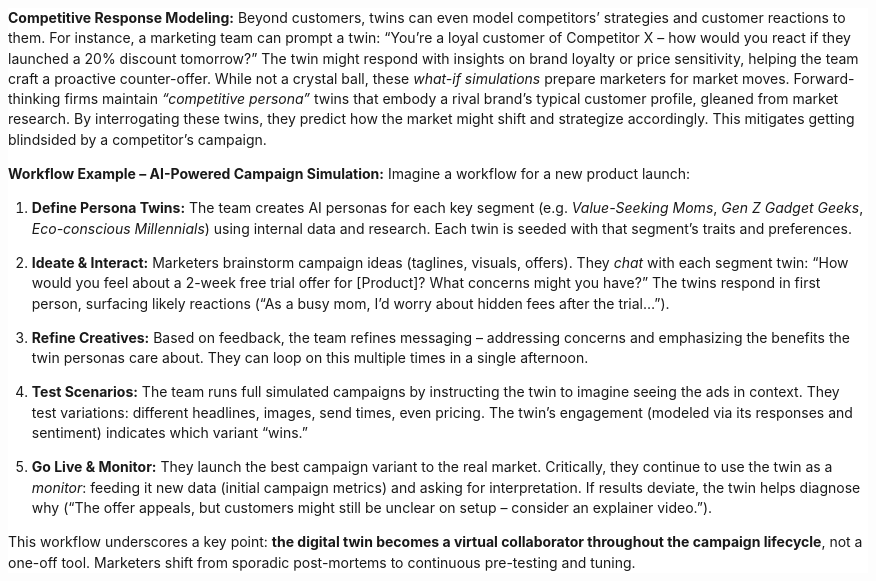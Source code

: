 **Competitive Response Modeling:** Beyond customers, twins can even model competitors’ strategies and customer reactions to them. For instance, a marketing team can prompt a twin: “You’re a loyal customer of Competitor X – how would you react if they launched a 20% discount tomorrow?” The twin might respond with insights on brand loyalty or price sensitivity, helping the team craft a proactive counter-offer. While not a crystal ball, these *what-if simulations* prepare marketers for market moves. Forward-thinking firms maintain *“competitive persona”* twins that embody a rival brand’s typical customer profile, gleaned from market research. By interrogating these twins, they predict how the market might shift and strategize accordingly. This mitigates getting blindsided by a competitor’s campaign.

**Workflow Example – AI-Powered Campaign Simulation:** Imagine a workflow for a new product launch:

1. **Define Persona Twins:** The team creates AI personas for each key segment (e.g. *Value-Seeking Moms*, *Gen Z Gadget Geeks*, *Eco-conscious Millennials*) using internal data and research. Each twin is seeded with that segment’s traits and preferences.

2. **Ideate & Interact:** Marketers brainstorm campaign ideas (taglines, visuals, offers). They *chat* with each segment twin: “How would you feel about a 2-week free trial offer for \[Product\]? What concerns might you have?” The twins respond in first person, surfacing likely reactions (“As a busy mom, I’d worry about hidden fees after the trial…”).

3. **Refine Creatives:** Based on feedback, the team refines messaging – addressing concerns and emphasizing the benefits the twin personas care about. They can loop on this multiple times in a single afternoon.

4. **Test Scenarios:** The team runs full simulated campaigns by instructing the twin to imagine seeing the ads in context. They test variations: different headlines, images, send times, even pricing. The twin’s engagement (modeled via its responses and sentiment) indicates which variant “wins.”

5. **Go Live & Monitor:** They launch the best campaign variant to the real market. Critically, they continue to use the twin as a *monitor*: feeding it new data (initial campaign metrics) and asking for interpretation. If results deviate, the twin helps diagnose why (“The offer appeals, but customers might still be unclear on setup – consider an explainer video.”).

This workflow underscores a key point: **the digital twin becomes a virtual collaborator throughout the campaign lifecycle**, not a one-off tool. Marketers shift from sporadic post-mortems to continuous pre-testing and tuning.

